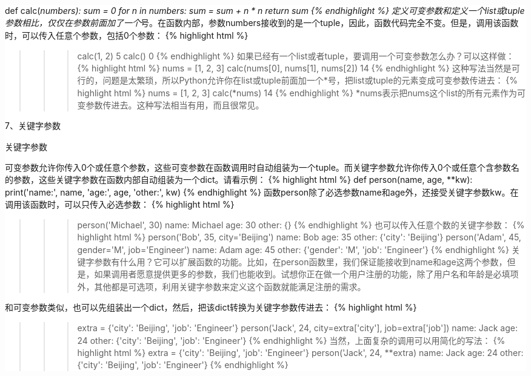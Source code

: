def calc(*numbers):
    sum = 0
    for n in numbers:
        sum = sum + n * n
    return sum
{% endhighlight %}
定义可变参数和定义一个list或tuple参数相比，仅仅在参数前面加了一个*号。在函数内部，参数numbers接收到的是一个tuple，因此，函数代码完全不变。但是，调用该函数时，可以传入任意个参数，包括0个参数：
{% highlight html %}
>>> calc(1, 2)
5
>>> calc()
0
{% endhighlight %}
如果已经有一个list或者tuple，要调用一个可变参数怎么办？可以这样做：
{% highlight html %}
>>> nums = [1, 2, 3]
>>> calc(nums[0], nums[1], nums[2])
14
{% endhighlight %}
这种写法当然是可行的，问题是太繁琐，所以Python允许你在list或tuple前面加一个*号，把list或tuple的元素变成可变参数传进去：
{% highlight html %}
>>> nums = [1, 2, 3]
>>> calc(*nums)
14
{% endhighlight %}
*nums表示把nums这个list的所有元素作为可变参数传进去。这种写法相当有用，而且很常见。

7、关键字参数

关键字参数

可变参数允许你传入0个或任意个参数，这些可变参数在函数调用时自动组装为一个tuple。而关键字参数允许你传入0个或任意个含参数名的参数，这些关键字参数在函数内部自动组装为一个dict。请看示例：
{% highlight html %}
def person(name, age, **kw):
    print('name:', name, 'age:', age, 'other:', kw)
{% endhighlight %}
函数person除了必选参数name和age外，还接受关键字参数kw。在调用该函数时，可以只传入必选参数：
{% highlight html %}
>>> person('Michael', 30)
name: Michael age: 30 other: {}
{% endhighlight %}
也可以传入任意个数的关键字参数：
{% highlight html %}
>>> person('Bob', 35, city='Beijing')
name: Bob age: 35 other: {'city': 'Beijing'}
>>> person('Adam', 45, gender='M', job='Engineer')
name: Adam age: 45 other: {'gender': 'M', 'job': 'Engineer'}
{% endhighlight %}
关键字参数有什么用？它可以扩展函数的功能。比如，在person函数里，我们保证能接收到name和age这两个参数，但是，如果调用者愿意提供更多的参数，我们也能收到。试想你正在做一个用户注册的功能，除了用户名和年龄是必填项外，其他都是可选项，利用关键字参数来定义这个函数就能满足注册的需求。

和可变参数类似，也可以先组装出一个dict，然后，把该dict转换为关键字参数传进去：
{% highlight html %}
>>> extra = {'city': 'Beijing', 'job': 'Engineer'}
>>> person('Jack', 24, city=extra['city'], job=extra['job'])
name: Jack age: 24 other: {'city': 'Beijing', 'job': 'Engineer'}
{% endhighlight %}
当然，上面复杂的调用可以用简化的写法：
{% highlight html %}
>>> extra = {'city': 'Beijing', 'job': 'Engineer'}
>>> person('Jack', 24, **extra)
name: Jack age: 24 other: {'city': 'Beijing', 'job': 'Engineer'}
{% endhighlight %}